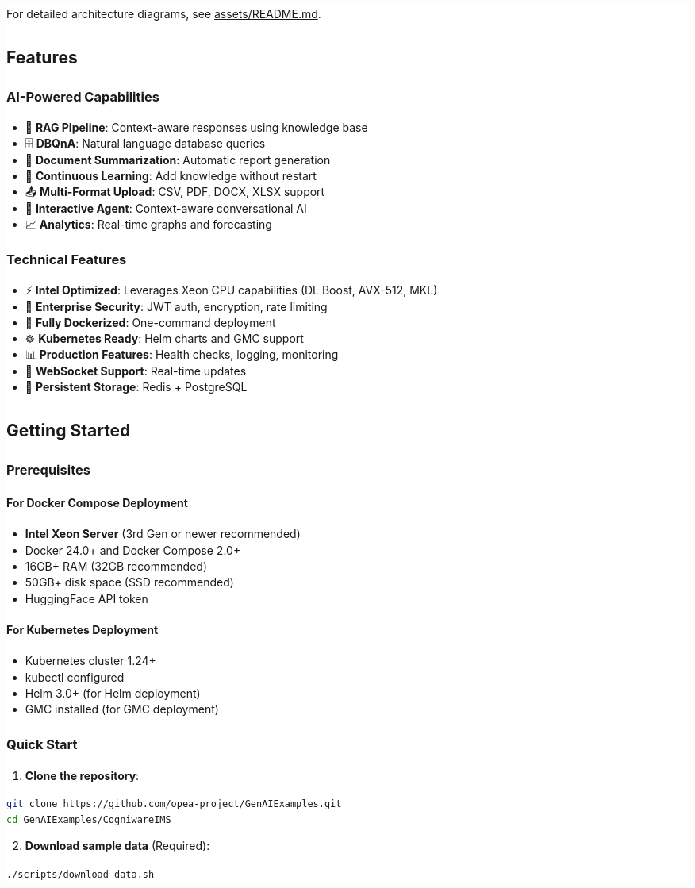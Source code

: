 For detailed architecture diagrams, see [assets/README.md](assets/README.md).

## Features

### AI-Powered Capabilities

- 🤖 **RAG Pipeline**: Context-aware responses using knowledge base
- 🗄️ **DBQnA**: Natural language database queries
- 📝 **Document Summarization**: Automatic report generation
- 🔄 **Continuous Learning**: Add knowledge without restart
- 📤 **Multi-Format Upload**: CSV, PDF, DOCX, XLSX support
- 💬 **Interactive Agent**: Context-aware conversational AI
- 📈 **Analytics**: Real-time graphs and forecasting

### Technical Features

- ⚡ **Intel Optimized**: Leverages Xeon CPU capabilities (DL Boost, AVX-512, MKL)
- 🔐 **Enterprise Security**: JWT auth, encryption, rate limiting
- 🐳 **Fully Dockerized**: One-command deployment
- ☸️ **Kubernetes Ready**: Helm charts and GMC support
- 📊 **Production Features**: Health checks, logging, monitoring
- 🔁 **WebSocket Support**: Real-time updates
- 💾 **Persistent Storage**: Redis + PostgreSQL

## Getting Started

### Prerequisites

#### For Docker Compose Deployment
- **Intel Xeon Server** (3rd Gen or newer recommended)
- Docker 24.0+ and Docker Compose 2.0+
- 16GB+ RAM (32GB recommended)
- 50GB+ disk space (SSD recommended)
- HuggingFace API token

#### For Kubernetes Deployment
- Kubernetes cluster 1.24+
- kubectl configured
- Helm 3.0+ (for Helm deployment)
- GMC installed (for GMC deployment)

### Quick Start

1. **Clone the repository**:
```bash
git clone https://github.com/opea-project/GenAIExamples.git
cd GenAIExamples/CogniwareIMS
```

2. **Download sample data** (Required):
```bash
./scripts/download-data.sh
```
